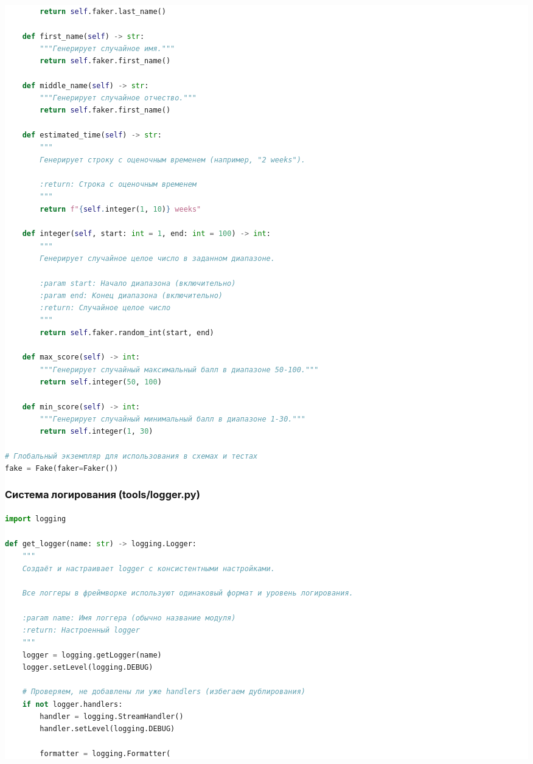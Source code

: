 ```python
        return self.faker.last_name()
    
    def first_name(self) -> str:
        """Генерирует случайное имя."""
        return self.faker.first_name()
    
    def middle_name(self) -> str:
        """Генерирует случайное отчество."""
        return self.faker.first_name()
    
    def estimated_time(self) -> str:
        """
        Генерирует строку с оценочным временем (например, "2 weeks").
        
        :return: Строка с оценочным временем
        """
        return f"{self.integer(1, 10)} weeks"
    
    def integer(self, start: int = 1, end: int = 100) -> int:
        """
        Генерирует случайное целое число в заданном диапазоне.
        
        :param start: Начало диапазона (включительно)
        :param end: Конец диапазона (включительно)
        :return: Случайное целое число
        """
        return self.faker.random_int(start, end)
    
    def max_score(self) -> int:
        """Генерирует случайный максимальный балл в диапазоне 50-100."""
        return self.integer(50, 100)
    
    def min_score(self) -> int:
        """Генерирует случайный минимальный балл в диапазоне 1-30."""
        return self.integer(1, 30)

# Глобальный экземпляр для использования в схемах и тестах
fake = Fake(faker=Faker())
```

### Система логирования (tools/logger.py)

```python
import logging

def get_logger(name: str) -> logging.Logger:
    """
    Создаёт и настраивает logger с консистентными настройками.
    
    Все логгеры в фреймворке используют одинаковый формат и уровень логирования.
    
    :param name: Имя логгера (обычно название модуля)
    :return: Настроенный logger
    """
    logger = logging.getLogger(name)
    logger.setLevel(logging.DEBUG)
    
    # Проверяем, не добавлены ли уже handlers (избегаем дублирования)
    if not logger.handlers:
        handler = logging.StreamHandler()
        handler.setLevel(logging.DEBUG)
        
        formatter = logging.Formatter(
```